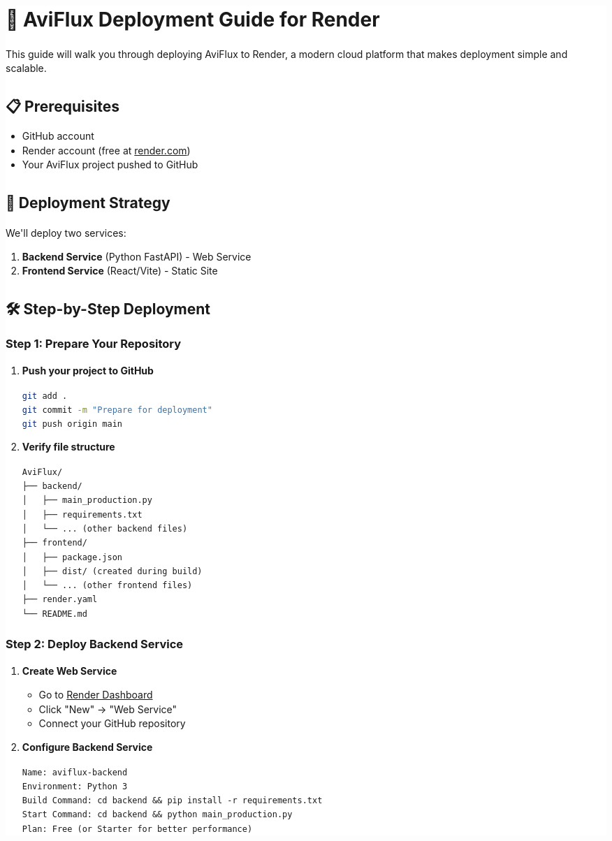 # 🚀 AviFlux Deployment Guide for Render

This guide will walk you through deploying AviFlux to Render, a modern cloud platform that makes deployment simple and scalable.

## 📋 Prerequisites

- GitHub account
- Render account (free at [render.com](https://render.com))
- Your AviFlux project pushed to GitHub

## 🎯 Deployment Strategy

We'll deploy two services:
1. **Backend Service** (Python FastAPI) - Web Service
2. **Frontend Service** (React/Vite) - Static Site

## 🛠️ Step-by-Step Deployment

### Step 1: Prepare Your Repository

1. **Push your project to GitHub**
   ```bash
   git add .
   git commit -m "Prepare for deployment"
   git push origin main
   ```

2. **Verify file structure**
   ```
   AviFlux/
   ├── backend/
   │   ├── main_production.py
   │   ├── requirements.txt
   │   └── ... (other backend files)
   ├── frontend/
   │   ├── package.json
   │   ├── dist/ (created during build)
   │   └── ... (other frontend files)
   ├── render.yaml
   └── README.md
   ```

### Step 2: Deploy Backend Service

1. **Create Web Service**
   - Go to [Render Dashboard](https://dashboard.render.com)
   - Click "New" → "Web Service"
   - Connect your GitHub repository

2. **Configure Backend Service**
   ```
   Name: aviflux-backend
   Environment: Python 3
   Build Command: cd backend && pip install -r requirements.txt
   Start Command: cd backend && python main_production.py
   Plan: Free (or Starter for better performance)
   ```

